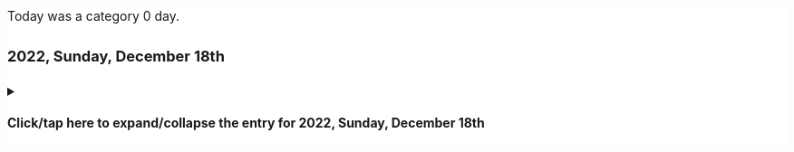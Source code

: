 

</details>

Today was a category 0 day.

</details> 

### 2022, Sunday, December 18th

<details><summary><p lang="en"><b>Click/tap here to expand/collapse the entry for 2022, Sunday, December 18th</b></p></summary>

**2022, Sunday, December 18th**

The process ran (somewhat) successfully today, breaking a 1 day failure streak. The process finished within 1 hour, 51 minutes and 17 seconds.   There were no `aiohttp` errors today. Only 900 repositories were scanned today. Assembly has surpassed Java for the top 10 slots on off days, due to usage in recent Android x64 development. Today for some reason, all 3 of the recent languages that have been increasing in use (Java, Assembly, and JSON) all appeared on the list. SVG usage has been stressing me out for a while, and I don't know how to fix it. There is a chance it may overtake both HTML and Python on both on and off days by late 2023 or 2024.

For the meantime, when the workflow has a 100% success, it will be counted as equivalent to 2 days of partial success. This month really has not been going well. The failure rate is still well over 50%

I put the workflow runs into 27 categories:

<details open><summary><p><b>[Click/tap here to expand/collapse the category listing]</b><p></summary>

- **Category 0:** `Complete failure` - _The process did not run_
- **Category 1:** `R0` - _Partial, extremely poor success, with 0 repositories scanned/indexed, but the workflow still ran and didn't throw an error_
- **Category 2:** `R99` - _Partial, extremely poor success, with 1-99 out of 2400+ repositories scanned/indexed_
- **Category 3:** `R100` - _Partial, extremely poor success, with 100-199 out of 2400+ repositories scanned/indexed_
- **Category 4:** `R200` - _Partial, extremely poor success, with 200-299 out of 2400+ repositories scanned/indexed_
- **Category 5:** `R300` - _Partial, extremely poor success, with 300-399 out of 2400+ repositories scanned/indexed_
- **Category 6:** `R400` - _Partial, very poor success, with 400-499 out of 2400+ repositories scanned/indexed_
- **Category 7:** `R500` - _Partial, very poor success, with 500-599 out of 2400+ repositories scanned/indexed_
- **Category 8:** `R600` - _Partial, very poor success, with 600-699 out of 2400+ repositories scanned/indexed_
- **Category 9:** `R700` - _Partial, very poor success, with 700-799 out of 2400+ repositories scanned/indexed_
- **Category 10:** `R800` - _Partial, poor success, with 800-899 out of 2400+ repositories scanned/indexed_
- **Category 11:** `R900` - _Partial poor success, with 900-999 or less out of 2400+ repositories scanned/indexed_
- **Category 12:** `R1000` - _Partial success, with 1000-1099 out of 2400+ repositories scanned/indexed_
- **Category 13:** `R1100` - _Partial success, with 1100-1199 out of 2400+ repositories scanned/indexed_
- **Category 14:** `R1200` - _Partial success, with 1200-1299 out of 2400+ repositories scanned/indexed_
- **Category 15:** `R1300` - _Partial success, with 1300-1399 out of 2400+ repositories scanned/indexed_
- **Category 16:** `R1400` - _Partial success, with 1400-1499 out of 2400+ repositories scanned/indexed_
- **Category 17:** `R1500` - _Partial success, with 1500-1599 out of 2400+ repositories scanned/indexed_